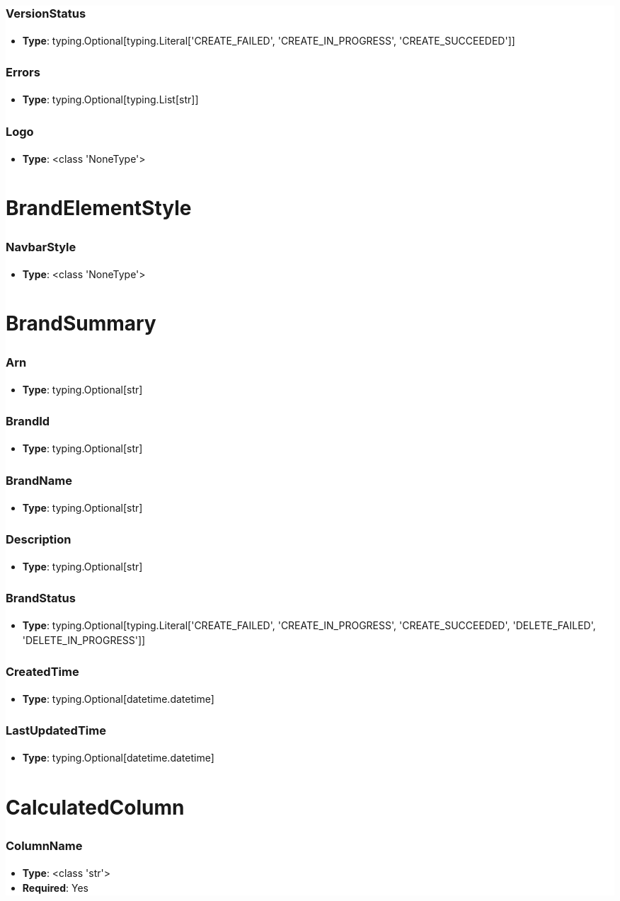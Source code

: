 ### VersionStatus
- **Type**: typing.Optional[typing.Literal['CREATE_FAILED', 'CREATE_IN_PROGRESS', 'CREATE_SUCCEEDED']]

### Errors
- **Type**: typing.Optional[typing.List[str]]

### Logo
- **Type**: <class 'NoneType'>


# BrandElementStyle

### NavbarStyle
- **Type**: <class 'NoneType'>


# BrandSummary

### Arn
- **Type**: typing.Optional[str]

### BrandId
- **Type**: typing.Optional[str]

### BrandName
- **Type**: typing.Optional[str]

### Description
- **Type**: typing.Optional[str]

### BrandStatus
- **Type**: typing.Optional[typing.Literal['CREATE_FAILED', 'CREATE_IN_PROGRESS', 'CREATE_SUCCEEDED', 'DELETE_FAILED', 'DELETE_IN_PROGRESS']]

### CreatedTime
- **Type**: typing.Optional[datetime.datetime]

### LastUpdatedTime
- **Type**: typing.Optional[datetime.datetime]


# CalculatedColumn

### ColumnName
- **Type**: <class 'str'>
- **Required**: Yes
